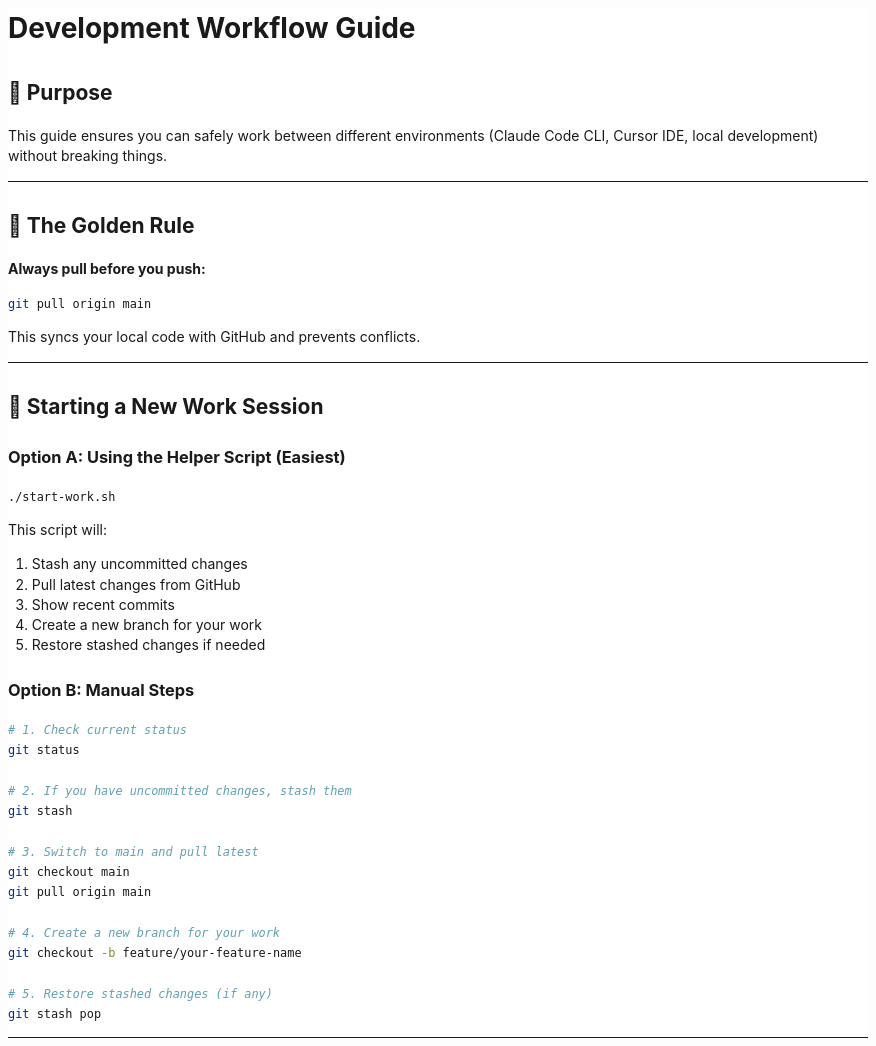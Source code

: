 # Development Workflow Guide

## 🎯 Purpose

This guide ensures you can safely work between different environments (Claude Code CLI, Cursor IDE, local development) without breaking things.

---

## 🔄 The Golden Rule

**Always pull before you push:**
```bash
git pull origin main
```

This syncs your local code with GitHub and prevents conflicts.

---

## 🚀 Starting a New Work Session

### Option A: Using the Helper Script (Easiest)

```bash
./start-work.sh
```

This script will:
1. Stash any uncommitted changes
2. Pull latest changes from GitHub
3. Show recent commits
4. Create a new branch for your work
5. Restore stashed changes if needed

### Option B: Manual Steps

```bash
# 1. Check current status
git status

# 2. If you have uncommitted changes, stash them
git stash

# 3. Switch to main and pull latest
git checkout main
git pull origin main

# 4. Create a new branch for your work
git checkout -b feature/your-feature-name

# 5. Restore stashed changes (if any)
git stash pop
```

---